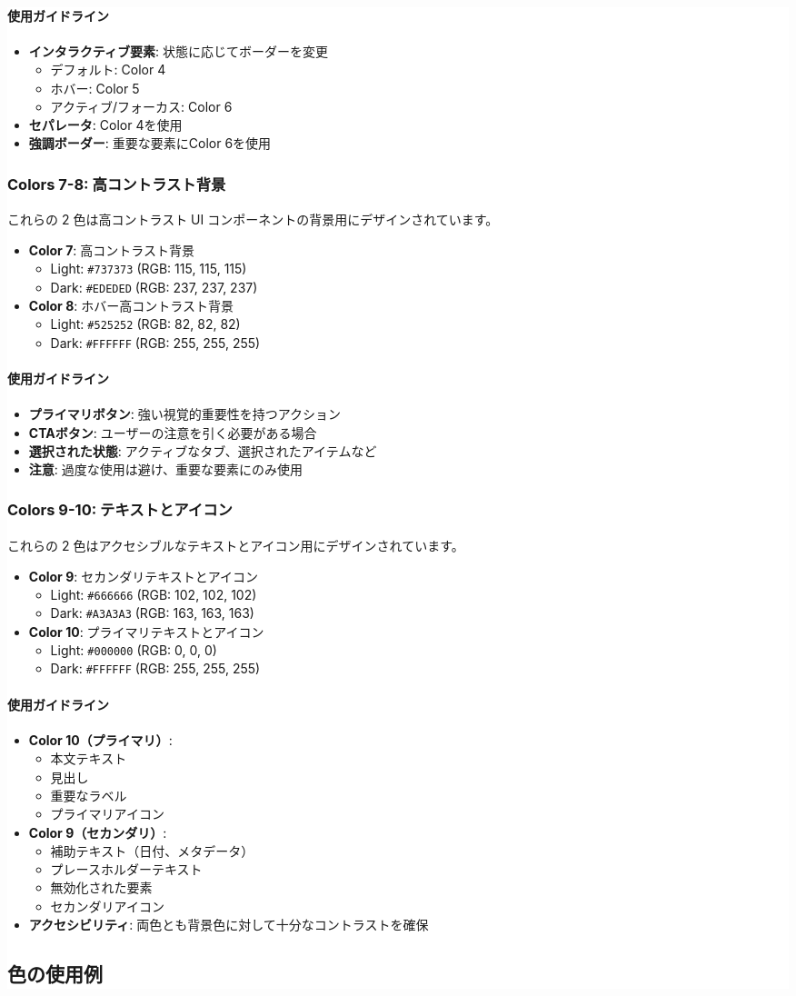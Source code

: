 #### 使用ガイドライン

- **インタラクティブ要素**: 状態に応じてボーダーを変更
    - デフォルト: Color 4
    - ホバー: Color 5
    - アクティブ/フォーカス: Color 6
- **セパレータ**: Color 4を使用
- **強調ボーダー**: 重要な要素にColor 6を使用

### Colors 7-8: 高コントラスト背景

これらの 2 色は高コントラスト UI コンポーネントの背景用にデザインされています。

- **Color 7**: 高コントラスト背景
    - Light: `#737373` (RGB: 115, 115, 115)
    - Dark: `#EDEDED` (RGB: 237, 237, 237)
- **Color 8**: ホバー高コントラスト背景
    - Light: `#525252` (RGB: 82, 82, 82)
    - Dark: `#FFFFFF` (RGB: 255, 255, 255)

#### 使用ガイドライン

- **プライマリボタン**: 強い視覚的重要性を持つアクション
- **CTAボタン**: ユーザーの注意を引く必要がある場合
- **選択された状態**: アクティブなタブ、選択されたアイテムなど
- **注意**: 過度な使用は避け、重要な要素にのみ使用

### Colors 9-10: テキストとアイコン

これらの 2 色はアクセシブルなテキストとアイコン用にデザインされています。

- **Color 9**: セカンダリテキストとアイコン
    - Light: `#666666` (RGB: 102, 102, 102)
    - Dark: `#A3A3A3` (RGB: 163, 163, 163)
- **Color 10**: プライマリテキストとアイコン
    - Light: `#000000` (RGB: 0, 0, 0)
    - Dark: `#FFFFFF` (RGB: 255, 255, 255)

#### 使用ガイドライン

- **Color 10（プライマリ）**:
    - 本文テキスト
    - 見出し
    - 重要なラベル
    - プライマリアイコン
- **Color 9（セカンダリ）**:
    - 補助テキスト（日付、メタデータ）
    - プレースホルダーテキスト
    - 無効化された要素
    - セカンダリアイコン
- **アクセシビリティ**: 両色とも背景色に対して十分なコントラストを確保

## 色の使用例
